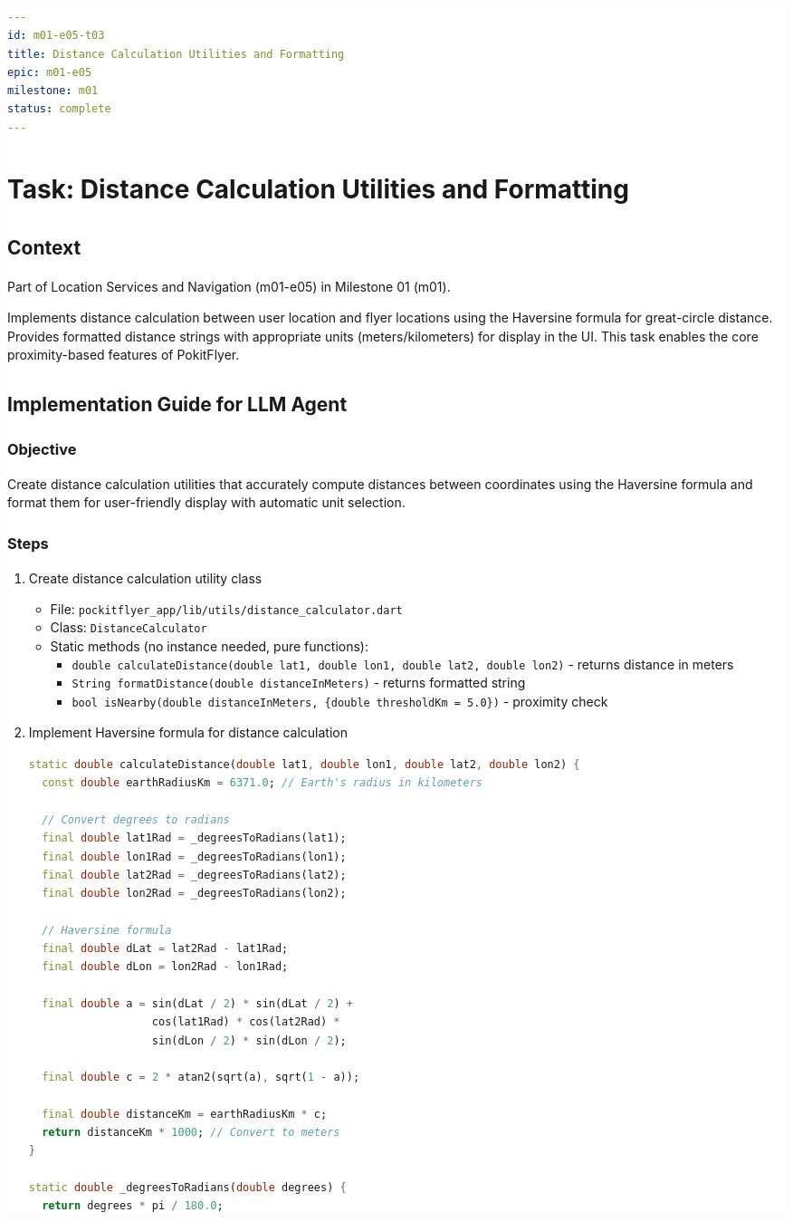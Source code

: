```yaml
---
id: m01-e05-t03
title: Distance Calculation Utilities and Formatting
epic: m01-e05
milestone: m01
status: complete
---
```


# Task: Distance Calculation Utilities and Formatting

## Context
Part of Location Services and Navigation (m01-e05) in Milestone 01 (m01).

Implements distance calculation between user location and flyer locations using the Haversine formula for great-circle distance. Provides formatted distance strings with appropriate units (meters/kilometers) for display in the UI. This task enables the core proximity-based features of PokitFlyer.

## Implementation Guide for LLM Agent

### Objective
Create distance calculation utilities that accurately compute distances between coordinates using the Haversine formula and format them for user-friendly display with automatic unit selection.

### Steps
1. Create distance calculation utility class
   - File: `pockitflyer_app/lib/utils/distance_calculator.dart`
   - Class: `DistanceCalculator`
   - Static methods (no instance needed, pure functions):
     - `double calculateDistance(double lat1, double lon1, double lat2, double lon2)` - returns distance in meters
     - `String formatDistance(double distanceInMeters)` - returns formatted string
     - `bool isNearby(double distanceInMeters, {double thresholdKm = 5.0})` - proximity check

2. Implement Haversine formula for distance calculation
   ```dart
   static double calculateDistance(double lat1, double lon1, double lat2, double lon2) {
     const double earthRadiusKm = 6371.0; // Earth's radius in kilometers

     // Convert degrees to radians
     final double lat1Rad = _degreesToRadians(lat1);
     final double lon1Rad = _degreesToRadians(lon1);
     final double lat2Rad = _degreesToRadians(lat2);
     final double lon2Rad = _degreesToRadians(lon2);

     // Haversine formula
     final double dLat = lat2Rad - lat1Rad;
     final double dLon = lon2Rad - lon1Rad;

     final double a = sin(dLat / 2) * sin(dLat / 2) +
                      cos(lat1Rad) * cos(lat2Rad) *
                      sin(dLon / 2) * sin(dLon / 2);

     final double c = 2 * atan2(sqrt(a), sqrt(1 - a));

     final double distanceKm = earthRadiusKm * c;
     return distanceKm * 1000; // Convert to meters
   }

   static double _degreesToRadians(double degrees) {
     return degrees * pi / 180.0;
   ```